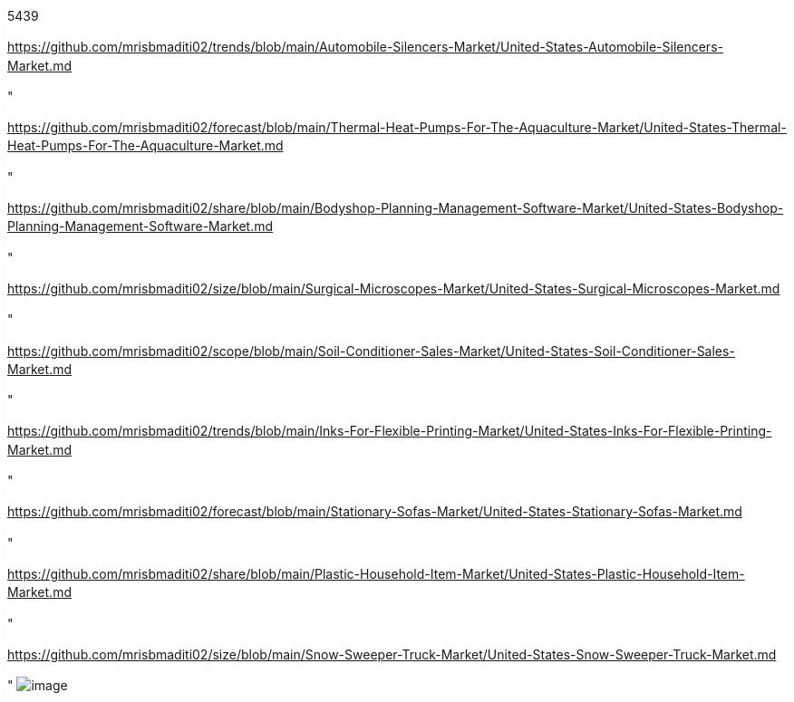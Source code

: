 5439</p><p><a href="https://github.com/mrisbmaditi02/trends/blob/main/Automobile-Silencers-Market/United-States-Automobile-Silencers-Market.md">https://github.com/mrisbmaditi02/trends/blob/main/Automobile-Silencers-Market/United-States-Automobile-Silencers-Market.md</a></p>"<p><a href="https://github.com/mrisbmaditi02/forecast/blob/main/Thermal-Heat-Pumps-For-The-Aquaculture-Market/United-States-Thermal-Heat-Pumps-For-The-Aquaculture-Market.md">https://github.com/mrisbmaditi02/forecast/blob/main/Thermal-Heat-Pumps-For-The-Aquaculture-Market/United-States-Thermal-Heat-Pumps-For-The-Aquaculture-Market.md</a></p>"<p><a href="https://github.com/mrisbmaditi02/share/blob/main/Bodyshop-Planning-Management-Software-Market/United-States-Bodyshop-Planning-Management-Software-Market.md">https://github.com/mrisbmaditi02/share/blob/main/Bodyshop-Planning-Management-Software-Market/United-States-Bodyshop-Planning-Management-Software-Market.md</a></p>"<p><a href="https://github.com/mrisbmaditi02/size/blob/main/Surgical-Microscopes-Market/United-States-Surgical-Microscopes-Market.md">https://github.com/mrisbmaditi02/size/blob/main/Surgical-Microscopes-Market/United-States-Surgical-Microscopes-Market.md</a></p>"<p><a href="https://github.com/mrisbmaditi02/scope/blob/main/Soil-Conditioner-Sales-Market/United-States-Soil-Conditioner-Sales-Market.md">https://github.com/mrisbmaditi02/scope/blob/main/Soil-Conditioner-Sales-Market/United-States-Soil-Conditioner-Sales-Market.md</a></p>"<p><a href="https://github.com/mrisbmaditi02/trends/blob/main/Inks-For-Flexible-Printing-Market/United-States-Inks-For-Flexible-Printing-Market.md">https://github.com/mrisbmaditi02/trends/blob/main/Inks-For-Flexible-Printing-Market/United-States-Inks-For-Flexible-Printing-Market.md</a></p>"<p><a href="https://github.com/mrisbmaditi02/forecast/blob/main/Stationary-Sofas-Market/United-States-Stationary-Sofas-Market.md">https://github.com/mrisbmaditi02/forecast/blob/main/Stationary-Sofas-Market/United-States-Stationary-Sofas-Market.md</a></p>"<p><a href="https://github.com/mrisbmaditi02/share/blob/main/Plastic-Household-Item-Market/United-States-Plastic-Household-Item-Market.md">https://github.com/mrisbmaditi02/share/blob/main/Plastic-Household-Item-Market/United-States-Plastic-Household-Item-Market.md</a></p>"<p><a href="https://github.com/mrisbmaditi02/size/blob/main/Snow-Sweeper-Truck-Market/United-States-Snow-Sweeper-Truck-Market.md">https://github.com/mrisbmaditi02/size/blob/main/Snow-Sweeper-Truck-Market/United-States-Snow-Sweeper-Truck-Market.md</a></p>"
![image](https://github.com/user-attachments/assets/15a2ecb0-fd57-4ca7-b258-f3dfeb8d14da)
